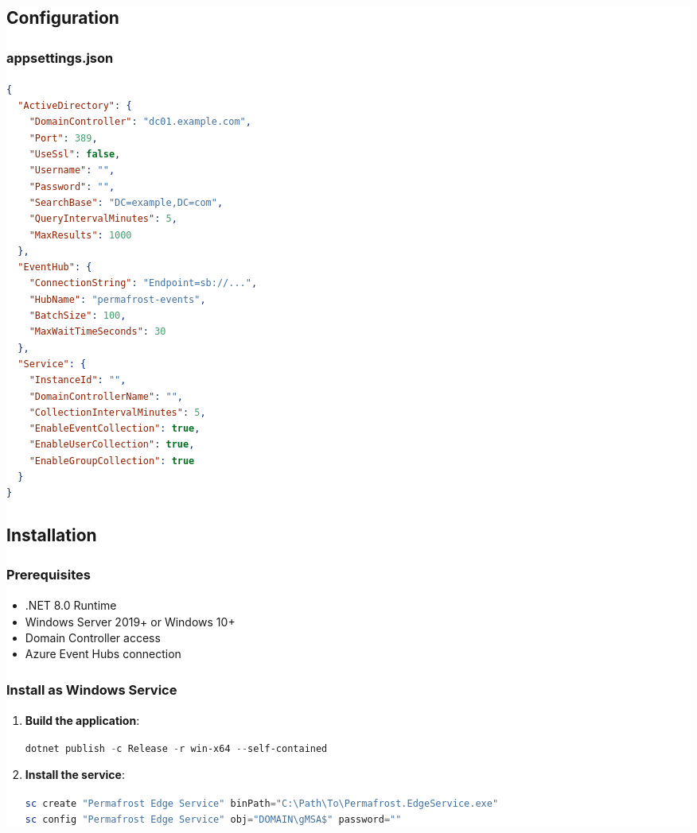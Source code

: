 ## Configuration

### appsettings.json

```json
{
  "ActiveDirectory": {
    "DomainController": "dc01.example.com",
    "Port": 389,
    "UseSsl": false,
    "Username": "",
    "Password": "",
    "SearchBase": "DC=example,DC=com",
    "QueryIntervalMinutes": 5,
    "MaxResults": 1000
  },
  "EventHub": {
    "ConnectionString": "Endpoint=sb://...",
    "HubName": "permafrost-events",
    "BatchSize": 100,
    "MaxWaitTimeSeconds": 30
  },
  "Service": {
    "InstanceId": "",
    "DomainControllerName": "",
    "CollectionIntervalMinutes": 5,
    "EnableEventCollection": true,
    "EnableUserCollection": true,
    "EnableGroupCollection": true
  }
}
```

## Installation

### Prerequisites
- .NET 8.0 Runtime
- Windows Server 2019+ or Windows 10+
- Domain Controller access
- Azure Event Hubs connection

### Install as Windows Service

1. **Build the application**:
   ```powershell
   dotnet publish -c Release -r win-x64 --self-contained
   ```

2. **Install the service**:
   ```powershell
   sc create "Permafrost Edge Service" binPath="C:\Path\To\Permafrost.EdgeService.exe"
   sc config "Permafrost Edge Service" obj="DOMAIN\gMSA$" password=""
   ```
